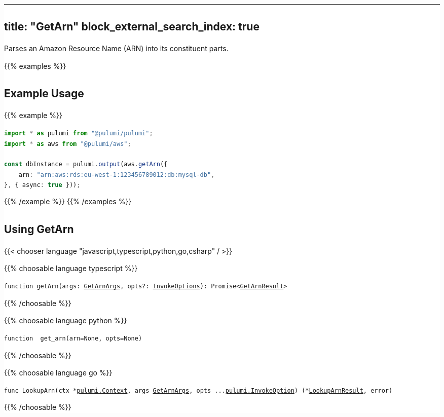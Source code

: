 
---
title: "GetArn"
block_external_search_index: true
---



Parses an Amazon Resource Name (ARN) into its constituent parts.

{{% examples %}}
## Example Usage
{{% example %}}

```typescript
import * as pulumi from "@pulumi/pulumi";
import * as aws from "@pulumi/aws";

const dbInstance = pulumi.output(aws.getArn({
    arn: "arn:aws:rds:eu-west-1:123456789012:db:mysql-db",
}, { async: true }));
```

{{% /example %}}
{{% /examples %}}





## Using GetArn

{{< chooser language "javascript,typescript,python,go,csharp" / >}}


{{% choosable language typescript %}}
<div class="highlight"><pre class="chroma"><code class="language-typescript" data-lang="typescript"><span class="k">function </span>getArn<span class="p">(</span><span class="nx">args</span>: <span class="nx"><a href="/docs/reference/pkg/nodejs/pulumi/aws/#GetArnArgs">GetArnArgs</a></span><span class="p">, </span><span class="nx">opts</span>?: <span class="nx"><a href="/docs/reference/pkg/nodejs/pulumi/pulumi/#InvokeOptions">InvokeOptions</a></span><span class="p">): Promise&lt;<span class="nx"><a href="/docs/reference/pkg/nodejs/pulumi/aws/#GetArnResult">GetArnResult</a></span>></span></code></pre></div>
{{% /choosable %}}


{{% choosable language python %}}
<div class="highlight"><pre class="chroma"><code class="language-python" data-lang="python"><span class="k">function </span> get_arn(</span>arn=None<span class="p">, </span>opts=None<span class="p">)</span></code></pre></div>
{{% /choosable %}}


{{% choosable language go %}}
<div class="highlight"><pre class="chroma"><code class="language-go" data-lang="go"><span class="k">func </span>LookupArn<span class="p">(</span><span class="nx">ctx</span> *<span class="nx"><a href="https://pkg.go.dev/github.com/pulumi/pulumi/sdk/v2/go/pulumi?tab=doc#Context">pulumi.Context</a></span><span class="p">, </span><span class="nx">args</span> <span class="nx"><a href="https://pkg.go.dev/github.com/pulumi/pulumi-aws/sdk/go/aws/?tab=doc#GetArnArgs">GetArnArgs</a></span><span class="p">, </span><span class="nx">opts</span> ...<span class="nx"><a href="https://pkg.go.dev/github.com/pulumi/pulumi/sdk/v2/go/pulumi?tab=doc#InvokeOption">pulumi.InvokeOption</a></span><span class="p">) (*<span class="nx"><a href="https://pkg.go.dev/github.com/pulumi/pulumi-aws/sdk/go/aws/?tab=doc#LookupArnResult">LookupArnResult</a></span>, error)</span></code></pre></div>
{{% /choosable %}}
